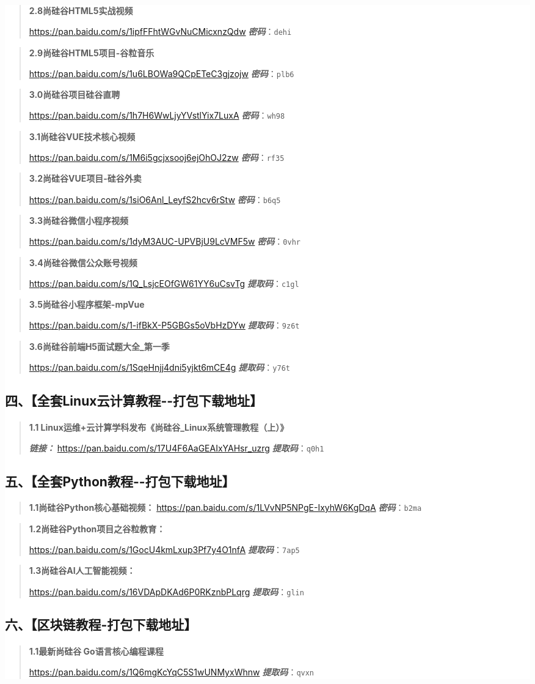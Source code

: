 >**2.8尚硅谷HTML5实战视频**
>
>https://pan.baidu.com/s/1ipfFFhtWGvNuCMicxnzQdw ***密码***：`dehi`

>**2.9尚硅谷HTML5项目-谷粒音乐**
>
>https://pan.baidu.com/s/1u6LBOWa9QCpETeC3gjzojw ***密码***：`plb6`

>**3.0尚硅谷项目硅谷直聘**
>
>https://pan.baidu.com/s/1h7H6WwLjyYVstlYix7LuxA ***密码***：`wh98`

>**3.1尚硅谷VUE技术核心视频**
>	
>https://pan.baidu.com/s/1M6i5gcjxsooj6ejOhOJ2zw ***密码***：`rf35`

>**3.2尚硅谷VUE项目-硅谷外卖**
>
>https://pan.baidu.com/s/1siO6Anl_LeyfS2hcv6rStw ***密码***：`b6q5`

>**3.3尚硅谷微信小程序视频**
>
>https://pan.baidu.com/s/1dyM3AUC-UPVBjU9LcVMF5w ***密码***：`0vhr`

>**3.4尚硅谷微信公众账号视频**
>
>https://pan.baidu.com/s/1Q_LsjcEOfGW61YY6uCsvTg ***提取码***：`c1gl`

>**3.5尚硅谷小程序框架-mpVue**
>
>https://pan.baidu.com/s/1-ifBkX-P5GBGs5oVbHzDYw ***提取码***：`9z6t`

>**3.6尚硅谷前端H5面试题大全_第一季**
>
>https://pan.baidu.com/s/1SqeHnjj4dni5yjkt6mCE4g ***提取码***：`y76t`

## 四、【全套Linux云计算教程--打包下载地址】

>**1.1 Linux运维+云计算学科发布《尚硅谷_Linux系统管理教程（上）》** 
>
>***链接：*** https://pan.baidu.com/s/17U4F6AaGEAIxYAHsr_uzrg ***提取码***：`q0h1`

## 五、【全套Python教程--打包下载地址】

>**1.1尚硅谷Python核心基础视频：**
>https://pan.baidu.com/s/1LVvNP5NPgE-IxyhW6KgDqA ***密码***：`b2ma`

>**1.2尚硅谷Python项目之谷粒教育：**
>
>https://pan.baidu.com/s/1GocU4kmLxup3Pf7y4O1nfA ***提取码***：`7ap5`

>**1.3尚硅谷AI人工智能视频：**
>
>https://pan.baidu.com/s/16VDApDKAd6P0RKznbPLqrg ***提取码***：`glin`

## 六、【区块链教程-打包下载地址】
>**1.1最新尚硅谷 Go语言核心编程课程**
>
>https://pan.baidu.com/s/1Q6mgKcYqC5S1wUNMyxWhnw ***提取码***：`qvxn` 
